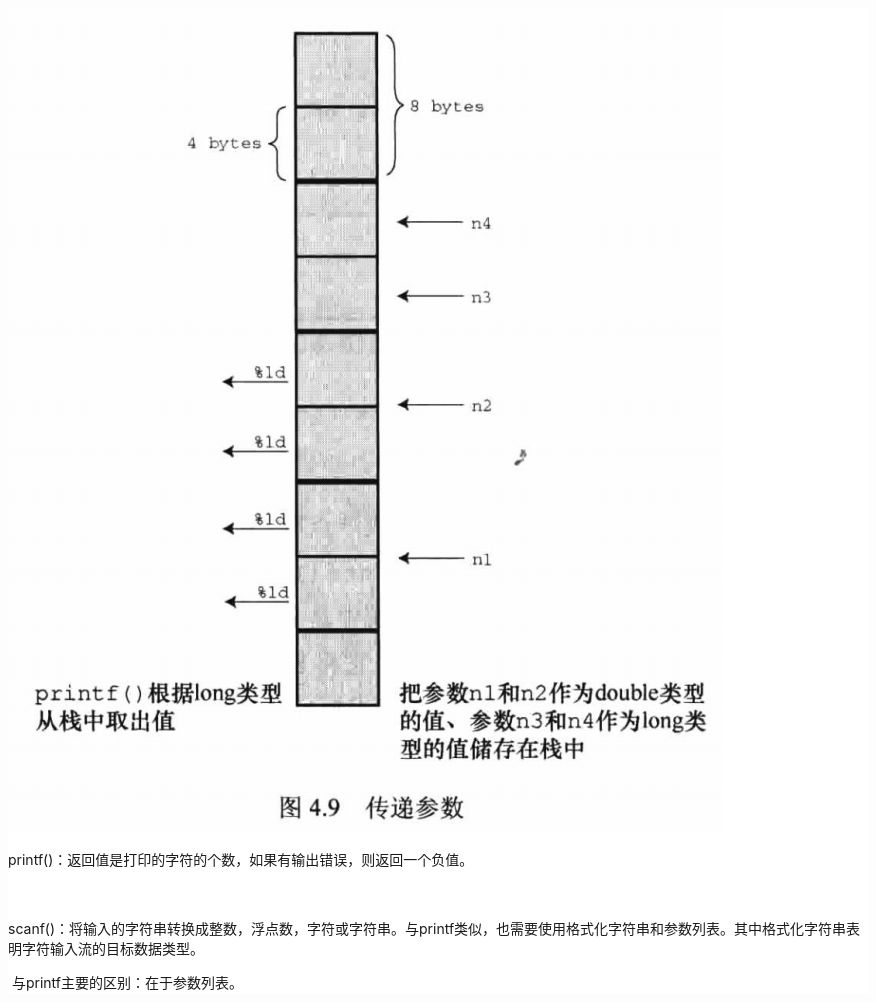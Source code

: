 ![](image/QQ截图20191204223902.png)

​		printf()：返回值是打印的字符的个数，如果有输出错误，则返回一个负值。

​	





​		scanf()：将输入的字符串转换成整数，浮点数，字符或字符串。与printf类似，也需要使用格式化字符串和参数列表。其中格式化字符串表明字符输入流的目标数据类型。

​		与printf主要的区别：在于参数列表。
